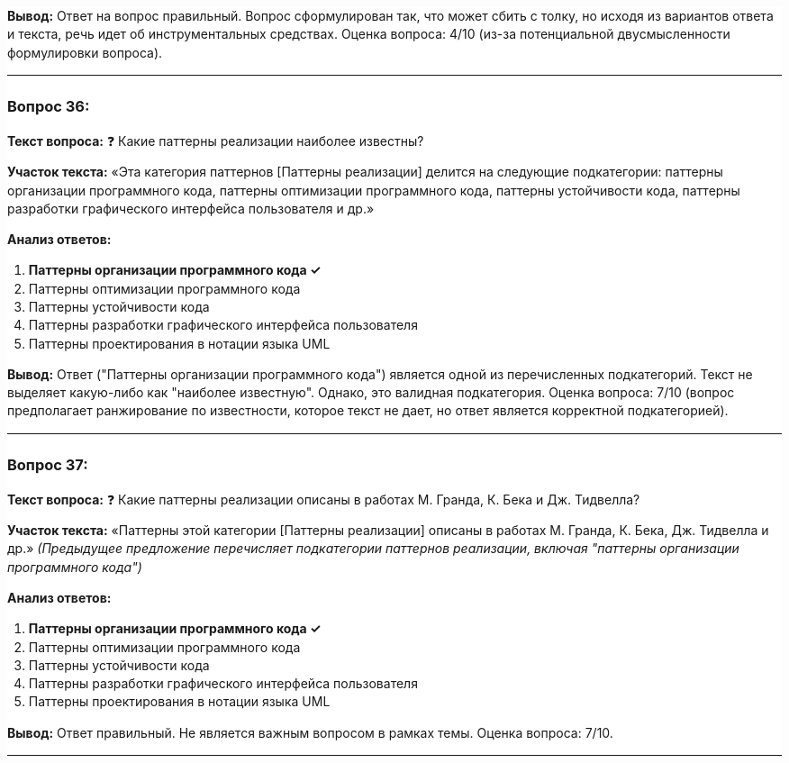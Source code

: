 **Вывод:**
Ответ на вопрос правильный. Вопрос сформулирован так, что может сбить с толку, но исходя из вариантов ответа и текста, речь идет об инструментальных средствах.
Оценка вопроса: 4/10 (из-за потенциальной двусмысленности формулировки вопроса).

---

### Вопрос 36:
**Текст вопроса:**
❓ Какие паттерны реализации наиболее известны?

**Участок текста:**
«Эта категория паттернов [Паттерны реализации] делится на следующие подкатегории: паттерны организации программного кода, паттерны оптимизации программного кода, паттерны устойчивости кода, паттерны разработки графического интерфейса пользователя и др.»

**Анализ ответов:**
1.  **Паттерны организации программного кода ✓**
2.  Паттерны оптимизации программного кода
3.  Паттерны устойчивости кода
4.  Паттерны разработки графического интерфейса пользователя
5.  Паттерны проектирования в нотации языка UML

**Вывод:**
Ответ ("Паттерны организации программного кода") является одной из перечисленных подкатегорий. Текст не выделяет какую-либо как "наиболее известную". Однако, это валидная подкатегория.
Оценка вопроса: 7/10 (вопрос предполагает ранжирование по известности, которое текст не дает, но ответ является корректной подкатегорией).

---

### Вопрос 37:
**Текст вопроса:**
❓ Какие паттерны реализации описаны в работах М. Гранда, К. Бека и Дж. Тидвелла?

**Участок текста:**
«Паттерны этой категории [Паттерны реализации] описаны в работах М. Гранда, К. Бека, Дж. Тидвелла и др.»
*(Предыдущее предложение перечисляет подкатегории паттернов реализации, включая "паттерны организации программного кода")*

**Анализ ответов:**
1.  **Паттерны организации программного кода ✓**
2.  Паттерны оптимизации программного кода
3.  Паттерны устойчивости кода
4.  Паттерны разработки графического интерфейса пользователя
5.  Паттерны проектирования в нотации языка UML

**Вывод:**
Ответ правильный. Не является важным вопросом в рамках темы.
Оценка вопроса: 7/10.

---
